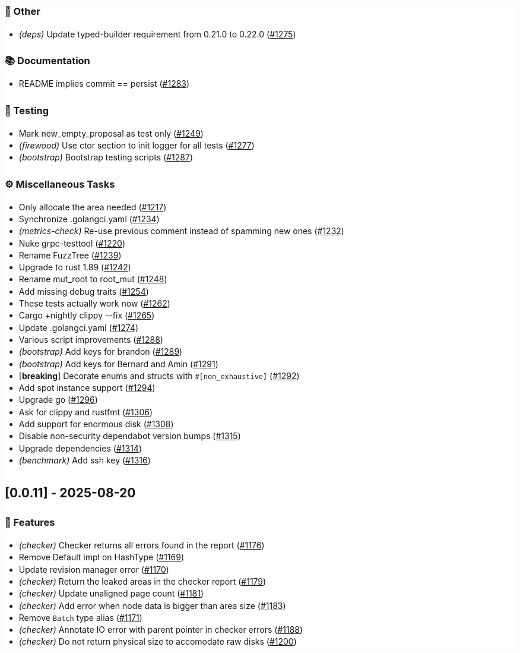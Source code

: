 ### 💼 Other

- *(deps)* Update typed-builder requirement from 0.21.0 to 0.22.0 ([#1275](https://github.com/ava-labs/firewood/pull/1275))

### 📚 Documentation

- README implies commit == persist ([#1283](https://github.com/ava-labs/firewood/pull/1283))

### 🧪 Testing

- Mark new_empty_proposal as test only ([#1249](https://github.com/ava-labs/firewood/pull/1249))
- *(firewood)* Use ctor section to init logger for all tests ([#1277](https://github.com/ava-labs/firewood/pull/1277))
- *(bootstrap)* Bootstrap testing scripts ([#1287](https://github.com/ava-labs/firewood/pull/1287))

### ⚙️ Miscellaneous Tasks

- Only allocate the area needed ([#1217](https://github.com/ava-labs/firewood/pull/1217))
- Synchronize .golangci.yaml ([#1234](https://github.com/ava-labs/firewood/pull/1234))
- *(metrics-check)* Re-use previous comment instead of spamming new ones ([#1232](https://github.com/ava-labs/firewood/pull/1232))
- Nuke grpc-testtool ([#1220](https://github.com/ava-labs/firewood/pull/1220))
- Rename FuzzTree ([#1239](https://github.com/ava-labs/firewood/pull/1239))
- Upgrade to rust 1.89 ([#1242](https://github.com/ava-labs/firewood/pull/1242))
- Rename mut_root to root_mut ([#1248](https://github.com/ava-labs/firewood/pull/1248))
- Add missing debug traits ([#1254](https://github.com/ava-labs/firewood/pull/1254))
- These tests actually work now ([#1262](https://github.com/ava-labs/firewood/pull/1262))
- Cargo +nightly clippy --fix ([#1265](https://github.com/ava-labs/firewood/pull/1265))
- Update .golangci.yaml ([#1274](https://github.com/ava-labs/firewood/pull/1274))
- Various script improvements ([#1288](https://github.com/ava-labs/firewood/pull/1288))
- *(bootstrap)* Add keys for brandon ([#1289](https://github.com/ava-labs/firewood/pull/1289))
- *(bootstrap)* Add keys for Bernard and Amin ([#1291](https://github.com/ava-labs/firewood/pull/1291))
- [**breaking**] Decorate enums and structs with `#[non_exhaustive]` ([#1292](https://github.com/ava-labs/firewood/pull/1292))
- Add spot instance support ([#1294](https://github.com/ava-labs/firewood/pull/1294))
- Upgrade go ([#1296](https://github.com/ava-labs/firewood/pull/1296))
- Ask for clippy and rustfmt ([#1306](https://github.com/ava-labs/firewood/pull/1306))
- Add support for enormous disk ([#1308](https://github.com/ava-labs/firewood/pull/1308))
- Disable non-security dependabot version bumps ([#1315](https://github.com/ava-labs/firewood/pull/1315))
- Upgrade dependencies ([#1314](https://github.com/ava-labs/firewood/pull/1314))
- *(benchmark)* Add ssh key ([#1316](https://github.com/ava-labs/firewood/pull/1316))

## [0.0.11] - 2025-08-20

### 🚀 Features

- *(checker)* Checker returns all errors found in the report ([#1176](https://github.com/ava-labs/firewood/pull/1176))
- Remove Default impl on HashType ([#1169](https://github.com/ava-labs/firewood/pull/1169))
- Update revision manager error ([#1170](https://github.com/ava-labs/firewood/pull/1170))
- *(checker)* Return the leaked areas in the checker report ([#1179](https://github.com/ava-labs/firewood/pull/1179))
- *(checker)* Update unaligned page count ([#1181](https://github.com/ava-labs/firewood/pull/1181))
- *(checker)* Add error when node data is bigger than area size ([#1183](https://github.com/ava-labs/firewood/pull/1183))
- Remove `Batch` type alias ([#1171](https://github.com/ava-labs/firewood/pull/1171))
- *(checker)* Annotate IO error with parent pointer in checker errors ([#1188](https://github.com/ava-labs/firewood/pull/1188))
- *(checker)* Do not return physical size to accomodate raw disks ([#1200](https://github.com/ava-labs/firewood/pull/1200))